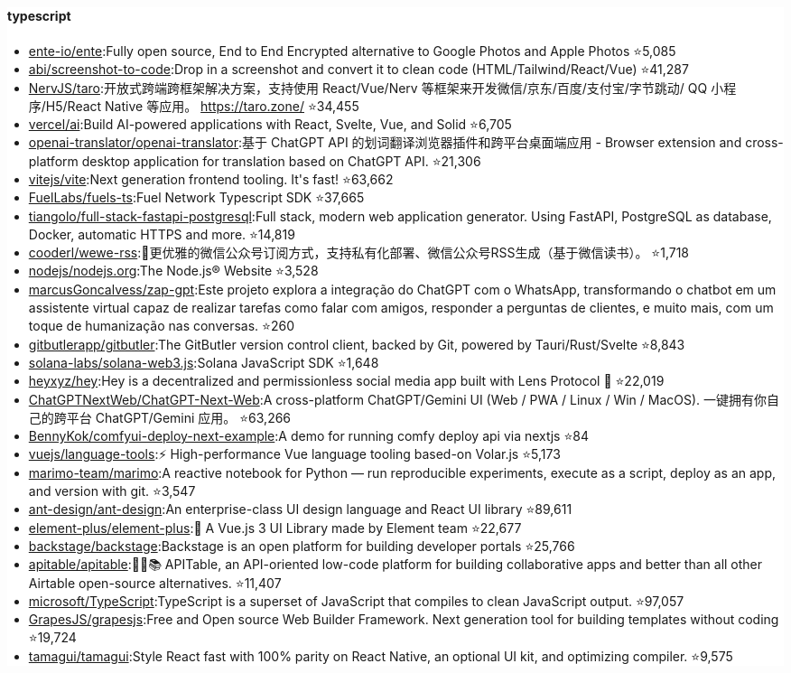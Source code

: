 #### typescript
* [ente-io/ente](https://github.com/ente-io/ente):Fully open source, End to End Encrypted alternative to Google Photos and Apple Photos ⭐5,085
* [abi/screenshot-to-code](https://github.com/abi/screenshot-to-code):Drop in a screenshot and convert it to clean code (HTML/Tailwind/React/Vue) ⭐41,287
* [NervJS/taro](https://github.com/NervJS/taro):开放式跨端跨框架解决方案，支持使用 React/Vue/Nerv 等框架来开发微信/京东/百度/支付宝/字节跳动/ QQ 小程序/H5/React Native 等应用。 https://taro.zone/ ⭐34,455
* [vercel/ai](https://github.com/vercel/ai):Build AI-powered applications with React, Svelte, Vue, and Solid ⭐6,705
* [openai-translator/openai-translator](https://github.com/openai-translator/openai-translator):基于 ChatGPT API 的划词翻译浏览器插件和跨平台桌面端应用 - Browser extension and cross-platform desktop application for translation based on ChatGPT API. ⭐21,306
* [vitejs/vite](https://github.com/vitejs/vite):Next generation frontend tooling. It's fast! ⭐63,662
* [FuelLabs/fuels-ts](https://github.com/FuelLabs/fuels-ts):Fuel Network Typescript SDK ⭐37,665
* [tiangolo/full-stack-fastapi-postgresql](https://github.com/tiangolo/full-stack-fastapi-postgresql):Full stack, modern web application generator. Using FastAPI, PostgreSQL as database, Docker, automatic HTTPS and more. ⭐14,819
* [cooderl/wewe-rss](https://github.com/cooderl/wewe-rss):🤗更优雅的微信公众号订阅方式，支持私有化部署、微信公众号RSS生成（基于微信读书）。 ⭐1,718
* [nodejs/nodejs.org](https://github.com/nodejs/nodejs.org):The Node.js® Website ⭐3,528
* [marcusGoncalvess/zap-gpt](https://github.com/marcusGoncalvess/zap-gpt):Este projeto explora a integração do ChatGPT com o WhatsApp, transformando o chatbot em um assistente virtual capaz de realizar tarefas como falar com amigos, responder a perguntas de clientes, e muito mais, com um toque de humanização nas conversas. ⭐260
* [gitbutlerapp/gitbutler](https://github.com/gitbutlerapp/gitbutler):The GitButler version control client, backed by Git, powered by Tauri/Rust/Svelte ⭐8,843
* [solana-labs/solana-web3.js](https://github.com/solana-labs/solana-web3.js):Solana JavaScript SDK ⭐1,648
* [heyxyz/hey](https://github.com/heyxyz/hey):Hey is a decentralized and permissionless social media app built with Lens Protocol 🌿 ⭐22,019
* [ChatGPTNextWeb/ChatGPT-Next-Web](https://github.com/ChatGPTNextWeb/ChatGPT-Next-Web):A cross-platform ChatGPT/Gemini UI (Web / PWA / Linux / Win / MacOS). 一键拥有你自己的跨平台 ChatGPT/Gemini 应用。 ⭐63,266
* [BennyKok/comfyui-deploy-next-example](https://github.com/BennyKok/comfyui-deploy-next-example):A demo for running comfy deploy api via nextjs ⭐84
* [vuejs/language-tools](https://github.com/vuejs/language-tools):⚡ High-performance Vue language tooling based-on Volar.js ⭐5,173
* [marimo-team/marimo](https://github.com/marimo-team/marimo):A reactive notebook for Python — run reproducible experiments, execute as a script, deploy as an app, and version with git. ⭐3,547
* [ant-design/ant-design](https://github.com/ant-design/ant-design):An enterprise-class UI design language and React UI library ⭐89,611
* [element-plus/element-plus](https://github.com/element-plus/element-plus):🎉 A Vue.js 3 UI Library made by Element team ⭐22,677
* [backstage/backstage](https://github.com/backstage/backstage):Backstage is an open platform for building developer portals ⭐25,766
* [apitable/apitable](https://github.com/apitable/apitable):🚀🎉📚 APITable, an API-oriented low-code platform for building collaborative apps and better than all other Airtable open-source alternatives. ⭐11,407
* [microsoft/TypeScript](https://github.com/microsoft/TypeScript):TypeScript is a superset of JavaScript that compiles to clean JavaScript output. ⭐97,057
* [GrapesJS/grapesjs](https://github.com/GrapesJS/grapesjs):Free and Open source Web Builder Framework. Next generation tool for building templates without coding ⭐19,724
* [tamagui/tamagui](https://github.com/tamagui/tamagui):Style React fast with 100% parity on React Native, an optional UI kit, and optimizing compiler. ⭐9,575
